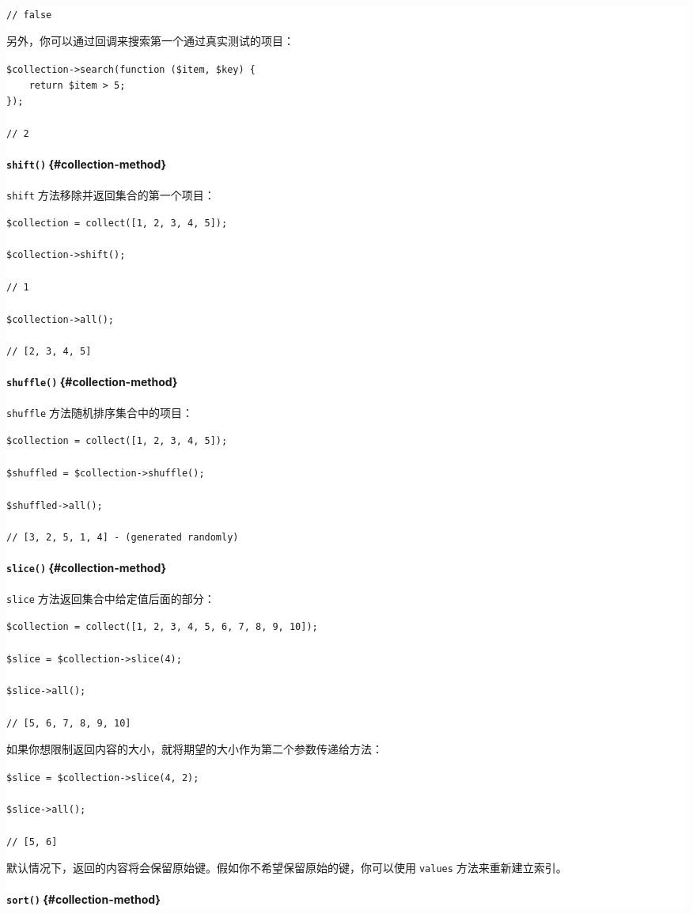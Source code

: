     // false

另外，你可以通过回调来搜索第一个通过真实测试的项目：

    $collection->search(function ($item, $key) {
        return $item > 5;
    });
    
    // 2

<a name="method-shift"></a>
#### `shift()` {#collection-method}

`shift` 方法移除并返回集合的第一个项目：

    $collection = collect([1, 2, 3, 4, 5]);
    
    $collection->shift();
    
    // 1
    
    $collection->all();
    
    // [2, 3, 4, 5]

<a name="method-shuffle"></a>
#### `shuffle()` {#collection-method}

`shuffle` 方法随机排序集合中的项目：

    $collection = collect([1, 2, 3, 4, 5]);
    
    $shuffled = $collection->shuffle();
    
    $shuffled->all();
    
    // [3, 2, 5, 1, 4] - (generated randomly)

<a name="method-slice"></a>
#### `slice()` {#collection-method}

`slice` 方法返回集合中给定值后面的部分：

    $collection = collect([1, 2, 3, 4, 5, 6, 7, 8, 9, 10]);
    
    $slice = $collection->slice(4);
    
    $slice->all();
    
    // [5, 6, 7, 8, 9, 10]

如果你想限制返回内容的大小，就将期望的大小作为第二个参数传递给方法：

    $slice = $collection->slice(4, 2);
    
    $slice->all();
    
    // [5, 6]

默认情况下，返回的内容将会保留原始键。假如你不希望保留原始的键，你可以使用 `values` 方法来重新建立索引。

<a name="method-sort"></a>
#### `sort()` {#collection-method}
